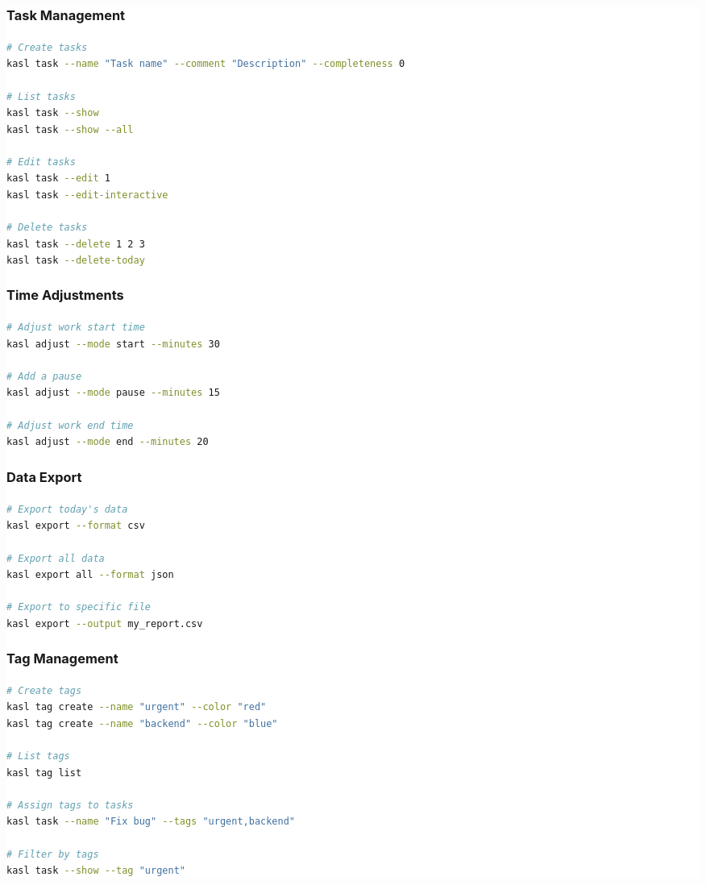 ### Task Management

```bash
# Create tasks
kasl task --name "Task name" --comment "Description" --completeness 0

# List tasks
kasl task --show
kasl task --show --all

# Edit tasks
kasl task --edit 1
kasl task --edit-interactive

# Delete tasks
kasl task --delete 1 2 3
kasl task --delete-today
```

### Time Adjustments

```bash
# Adjust work start time
kasl adjust --mode start --minutes 30

# Add a pause
kasl adjust --mode pause --minutes 15

# Adjust work end time
kasl adjust --mode end --minutes 20
```

### Data Export

```bash
# Export today's data
kasl export --format csv

# Export all data
kasl export all --format json

# Export to specific file
kasl export --output my_report.csv
```

### Tag Management

```bash
# Create tags
kasl tag create --name "urgent" --color "red"
kasl tag create --name "backend" --color "blue"

# List tags
kasl tag list

# Assign tags to tasks
kasl task --name "Fix bug" --tags "urgent,backend"

# Filter by tags
kasl task --show --tag "urgent"
```
